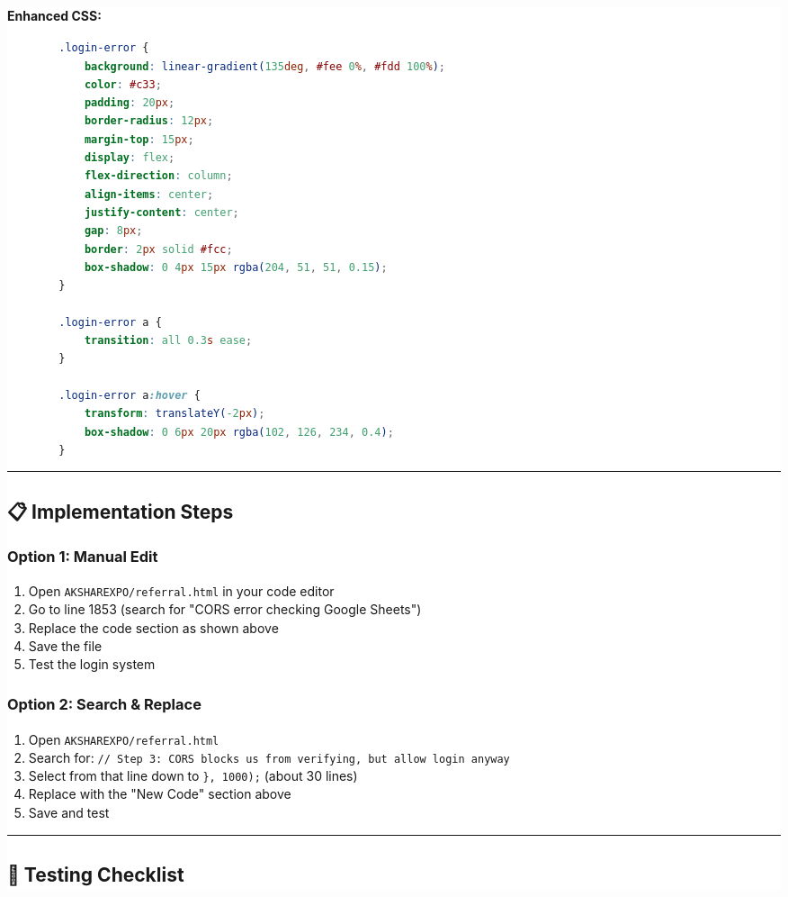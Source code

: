 **Enhanced CSS:**
```css
        .login-error {
            background: linear-gradient(135deg, #fee 0%, #fdd 100%);
            color: #c33;
            padding: 20px;
            border-radius: 12px;
            margin-top: 15px;
            display: flex;
            flex-direction: column;
            align-items: center;
            justify-content: center;
            gap: 8px;
            border: 2px solid #fcc;
            box-shadow: 0 4px 15px rgba(204, 51, 51, 0.15);
        }
        
        .login-error a {
            transition: all 0.3s ease;
        }
        
        .login-error a:hover {
            transform: translateY(-2px);
            box-shadow: 0 6px 20px rgba(102, 126, 234, 0.4);
        }
```

---

## 📋 Implementation Steps

### Option 1: Manual Edit

1. Open `AKSHAREXPO/referral.html` in your code editor
2. Go to line 1853 (search for "CORS error checking Google Sheets")
3. Replace the code section as shown above
4. Save the file
5. Test the login system

### Option 2: Search & Replace

1. Open `AKSHAREXPO/referral.html`
2. Search for: `// Step 3: CORS blocks us from verifying, but allow login anyway`
3. Select from that line down to `}, 1000);` (about 30 lines)
4. Replace with the "New Code" section above
5. Save and test

---

## 🧪 Testing Checklist
